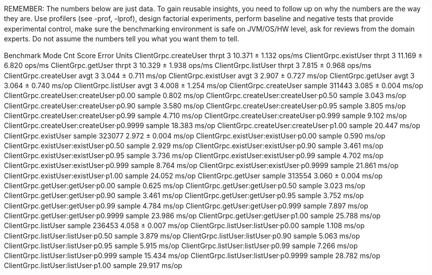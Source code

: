 REMEMBER: The numbers below are just data. To gain reusable insights, you need to follow up on
why the numbers are the way they are. Use profilers (see -prof, -lprof), design factorial
experiments, perform baseline and negative tests that provide experimental control, make sure
the benchmarking environment is safe on JVM/OS/HW level, ask for reviews from the domain experts.
Do not assume the numbers tell you what you want them to tell.

Benchmark                                   Mode     Cnt   Score   Error   Units
ClientGrpc.createUser                      thrpt       3  10.371 ± 1.132  ops/ms
ClientGrpc.existUser                       thrpt       3  11.169 ± 6.820  ops/ms
ClientGrpc.getUser                         thrpt       3  10.329 ± 1.938  ops/ms
ClientGrpc.listUser                        thrpt       3   7.815 ± 0.968  ops/ms
ClientGrpc.createUser                       avgt       3   3.044 ± 0.711   ms/op
ClientGrpc.existUser                        avgt       3   2.907 ± 0.727   ms/op
ClientGrpc.getUser                          avgt       3   3.064 ± 0.740   ms/op
ClientGrpc.listUser                         avgt       3   4.008 ± 1.254   ms/op
ClientGrpc.createUser                     sample  311443   3.085 ± 0.004   ms/op
ClientGrpc.createUser:createUser·p0.00    sample           0.802           ms/op
ClientGrpc.createUser:createUser·p0.50    sample           3.043           ms/op
ClientGrpc.createUser:createUser·p0.90    sample           3.580           ms/op
ClientGrpc.createUser:createUser·p0.95    sample           3.805           ms/op
ClientGrpc.createUser:createUser·p0.99    sample           4.710           ms/op
ClientGrpc.createUser:createUser·p0.999   sample           9.102           ms/op
ClientGrpc.createUser:createUser·p0.9999  sample          18.383           ms/op
ClientGrpc.createUser:createUser·p1.00    sample          20.447           ms/op
ClientGrpc.existUser                      sample  323077   2.972 ± 0.004   ms/op
ClientGrpc.existUser:existUser·p0.00      sample           0.590           ms/op
ClientGrpc.existUser:existUser·p0.50      sample           2.929           ms/op
ClientGrpc.existUser:existUser·p0.90      sample           3.461           ms/op
ClientGrpc.existUser:existUser·p0.95      sample           3.736           ms/op
ClientGrpc.existUser:existUser·p0.99      sample           4.702           ms/op
ClientGrpc.existUser:existUser·p0.999     sample           8.764           ms/op
ClientGrpc.existUser:existUser·p0.9999    sample          21.861           ms/op
ClientGrpc.existUser:existUser·p1.00      sample          24.052           ms/op
ClientGrpc.getUser                        sample  313554   3.060 ± 0.004   ms/op
ClientGrpc.getUser:getUser·p0.00          sample           0.625           ms/op
ClientGrpc.getUser:getUser·p0.50          sample           3.023           ms/op
ClientGrpc.getUser:getUser·p0.90          sample           3.461           ms/op
ClientGrpc.getUser:getUser·p0.95          sample           3.752           ms/op
ClientGrpc.getUser:getUser·p0.99          sample           4.784           ms/op
ClientGrpc.getUser:getUser·p0.999         sample           7.897           ms/op
ClientGrpc.getUser:getUser·p0.9999        sample          23.986           ms/op
ClientGrpc.getUser:getUser·p1.00          sample          25.788           ms/op
ClientGrpc.listUser                       sample  236453   4.058 ± 0.007   ms/op
ClientGrpc.listUser:listUser·p0.00        sample           1.108           ms/op
ClientGrpc.listUser:listUser·p0.50        sample           3.879           ms/op
ClientGrpc.listUser:listUser·p0.90        sample           5.063           ms/op
ClientGrpc.listUser:listUser·p0.95        sample           5.915           ms/op
ClientGrpc.listUser:listUser·p0.99        sample           7.266           ms/op
ClientGrpc.listUser:listUser·p0.999       sample          15.434           ms/op
ClientGrpc.listUser:listUser·p0.9999      sample          28.782           ms/op
ClientGrpc.listUser:listUser·p1.00        sample          29.917           ms/op
